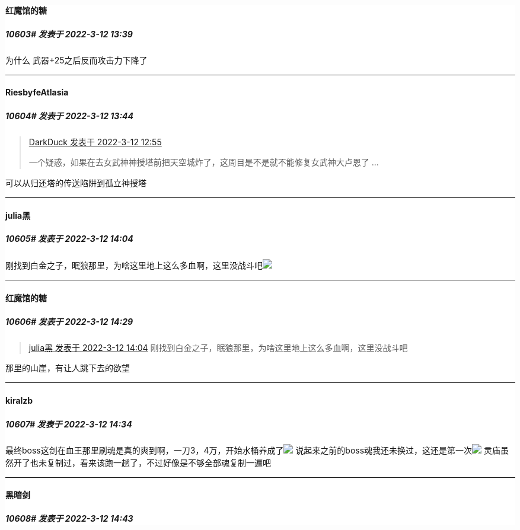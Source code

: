 ####  红魔馆的糖  
##### 10603#       发表于 2022-3-12 13:39

为什么 武器+25之后反而攻击力下降了



*****

####  RiesbyfeAtlasia  
##### 10604#       发表于 2022-3-12 13:44

<blockquote><a href="httphttps://bbs.saraba1st.com/2b/forum.php?mod=redirect&amp;goto=findpost&amp;pid=55015434&amp;ptid=2009253" target="_blank">DarkDuck 发表于 2022-3-12 12:55</a>

一个疑惑，如果在去女武神神授塔前把天空城炸了，这周目是不是就不能修复女武神大卢恩了 ...</blockquote>
可以从归还塔的传送陷阱到孤立神授塔



*****

####  julia黑  
##### 10605#       发表于 2022-3-12 14:04

刚找到白金之子，眠狼那里，为啥这里地上这么多血啊，这里没战斗吧<img src="https://static.saraba1st.com/image/smiley/face2017/001.png" referrerpolicy="no-referrer">



*****

####  红魔馆的糖  
##### 10606#       发表于 2022-3-12 14:29

<blockquote><a href="httphttps://bbs.saraba1st.com/2b/forum.php?mod=redirect&amp;goto=findpost&amp;pid=55016128&amp;ptid=2009253" target="_blank">julia黑 发表于 2022-3-12 14:04</a>
刚找到白金之子，眠狼那里，为啥这里地上这么多血啊，这里没战斗吧</blockquote>
那里的山崖，有让人跳下去的欲望

*****

####  kiralzb  
##### 10607#       发表于 2022-3-12 14:34

最终boss这剑在血王那里刷魂是真的爽到啊，一刀3，4万，开始水桶养成了<img src="https://static.saraba1st.com/image/smiley/face2017/067.png" referrerpolicy="no-referrer">
说起来之前的boss魂我还未换过，这还是第一次<img src="https://static.saraba1st.com/image/smiley/face2017/068.png" referrerpolicy="no-referrer">
灵庙虽然开了也未复制过，看来该跑一趟了，不过好像是不够全部魂复制一遍吧



*****

####  黑暗剑  
##### 10608#       发表于 2022-3-12 14:43
